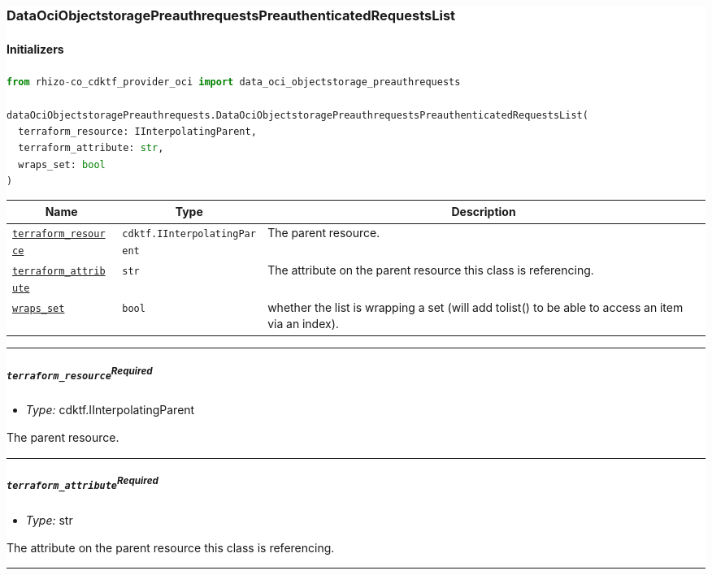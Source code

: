 ### DataOciObjectstoragePreauthrequestsPreauthenticatedRequestsList <a name="DataOciObjectstoragePreauthrequestsPreauthenticatedRequestsList" id="rhizo-co-terraform-provider-oci.dataOciObjectstoragePreauthrequests.DataOciObjectstoragePreauthrequestsPreauthenticatedRequestsList"></a>

#### Initializers <a name="Initializers" id="rhizo-co-terraform-provider-oci.dataOciObjectstoragePreauthrequests.DataOciObjectstoragePreauthrequestsPreauthenticatedRequestsList.Initializer"></a>

```python
from rhizo-co_cdktf_provider_oci import data_oci_objectstorage_preauthrequests

dataOciObjectstoragePreauthrequests.DataOciObjectstoragePreauthrequestsPreauthenticatedRequestsList(
  terraform_resource: IInterpolatingParent,
  terraform_attribute: str,
  wraps_set: bool
)
```

| **Name** | **Type** | **Description** |
| --- | --- | --- |
| <code><a href="#rhizo-co-terraform-provider-oci.dataOciObjectstoragePreauthrequests.DataOciObjectstoragePreauthrequestsPreauthenticatedRequestsList.Initializer.parameter.terraformResource">terraform_resource</a></code> | <code>cdktf.IInterpolatingParent</code> | The parent resource. |
| <code><a href="#rhizo-co-terraform-provider-oci.dataOciObjectstoragePreauthrequests.DataOciObjectstoragePreauthrequestsPreauthenticatedRequestsList.Initializer.parameter.terraformAttribute">terraform_attribute</a></code> | <code>str</code> | The attribute on the parent resource this class is referencing. |
| <code><a href="#rhizo-co-terraform-provider-oci.dataOciObjectstoragePreauthrequests.DataOciObjectstoragePreauthrequestsPreauthenticatedRequestsList.Initializer.parameter.wrapsSet">wraps_set</a></code> | <code>bool</code> | whether the list is wrapping a set (will add tolist() to be able to access an item via an index). |

---

##### `terraform_resource`<sup>Required</sup> <a name="terraform_resource" id="rhizo-co-terraform-provider-oci.dataOciObjectstoragePreauthrequests.DataOciObjectstoragePreauthrequestsPreauthenticatedRequestsList.Initializer.parameter.terraformResource"></a>

- *Type:* cdktf.IInterpolatingParent

The parent resource.

---

##### `terraform_attribute`<sup>Required</sup> <a name="terraform_attribute" id="rhizo-co-terraform-provider-oci.dataOciObjectstoragePreauthrequests.DataOciObjectstoragePreauthrequestsPreauthenticatedRequestsList.Initializer.parameter.terraformAttribute"></a>

- *Type:* str

The attribute on the parent resource this class is referencing.

---
